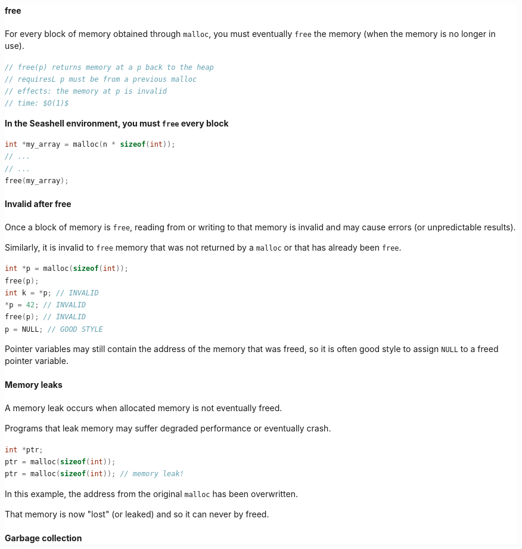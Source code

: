 #### free

For every block of memory obtained through `malloc`, you must eventually `free` the memory (when the memory is no longer in use).

```C
// free(p) returns memory at a p back to the heap
// requiresL p must be from a previous malloc
// effects: the memory at p is invalid
// time: $O(1)$
```

**In the Seashell environment, you must `free` every block**

```C
int *my_array = malloc(n * sizeof(int));
// ...
// ...
free(my_array);
```

#### Invalid after free

Once a block of memory is `free`, reading from or writing to that memory is invalid and may cause errors (or unpredictable results).

Similarly, it is invalid to `free` memory that was not returned by a `malloc` or that has already been `free`.

```C
int *p = malloc(sizeof(int));
free(p);
int k = *p; // INVALID
*p = 42; // INVALID
free(p); // INVALID
p = NULL; // GOOD STYLE
```

Pointer variables may still contain the address of the memory that was freed, so it is often good style to assign `NULL` to a freed pointer variable.

#### Memory leaks

A memory leak occurs when allocated memory is not eventually freed.

Programs that leak memory may suffer degraded performance or eventually crash.

```C
int *ptr;
ptr = malloc(sizeof(int));
ptr = malloc(sizeof(int)); // memory leak!
```

In this example, the address from the original `malloc` has been overwritten.

That memory is now "lost" (or leaked) and so it can never by freed.

#### Garbage collection
